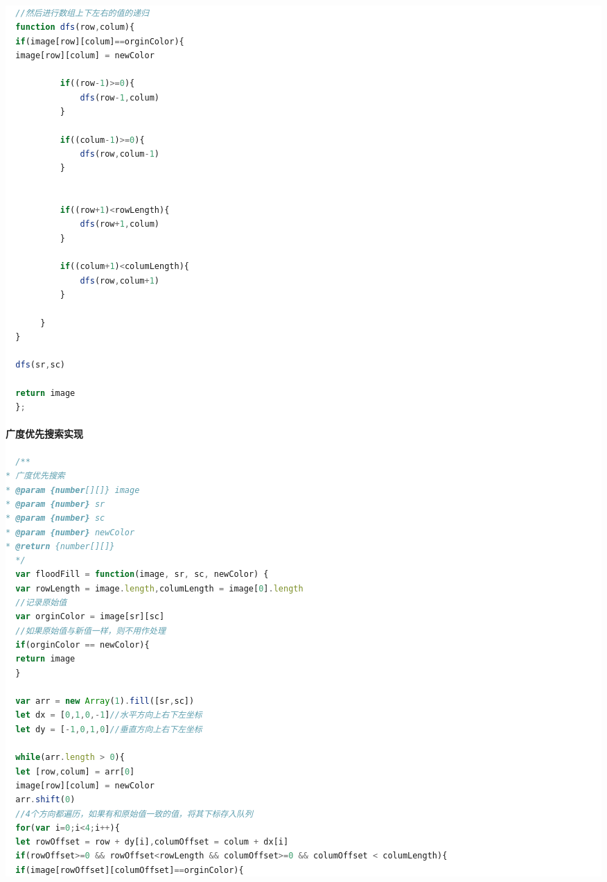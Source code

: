 ```js
  //然后进行数组上下左右的值的递归
  function dfs(row,colum){
  if(image[row][colum]==orginColor){
  image[row][colum] = newColor

           if((row-1)>=0){
               dfs(row-1,colum)
           }

           if((colum-1)>=0){
               dfs(row,colum-1)
           }


           if((row+1)<rowLength){
               dfs(row+1,colum)
           }

           if((colum+1)<columLength){
               dfs(row,colum+1)
           }

       }
  }

  dfs(sr,sc)

  return image
  };
```

#### 广度优先搜索实现
```javascript
  /**
* 广度优先搜索
* @param {number[][]} image
* @param {number} sr
* @param {number} sc
* @param {number} newColor
* @return {number[][]}
  */
  var floodFill = function(image, sr, sc, newColor) {
  var rowLength = image.length,columLength = image[0].length
  //记录原始值
  var orginColor = image[sr][sc]
  //如果原始值与新值一样，则不用作处理
  if(orginColor == newColor){
  return image
  }

  var arr = new Array(1).fill([sr,sc])
  let dx = [0,1,0,-1]//水平方向上右下左坐标
  let dy = [-1,0,1,0]//垂直方向上右下左坐标

  while(arr.length > 0){
  let [row,colum] = arr[0]
  image[row][colum] = newColor
  arr.shift(0)
  //4个方向都遍历，如果有和原始值一致的值，将其下标存入队列
  for(var i=0;i<4;i++){
  let rowOffset = row + dy[i],columOffset = colum + dx[i]
  if(rowOffset>=0 && rowOffset<rowLength && columOffset>=0 && columOffset < columLength){
  if(image[rowOffset][columOffset]==orginColor){
```